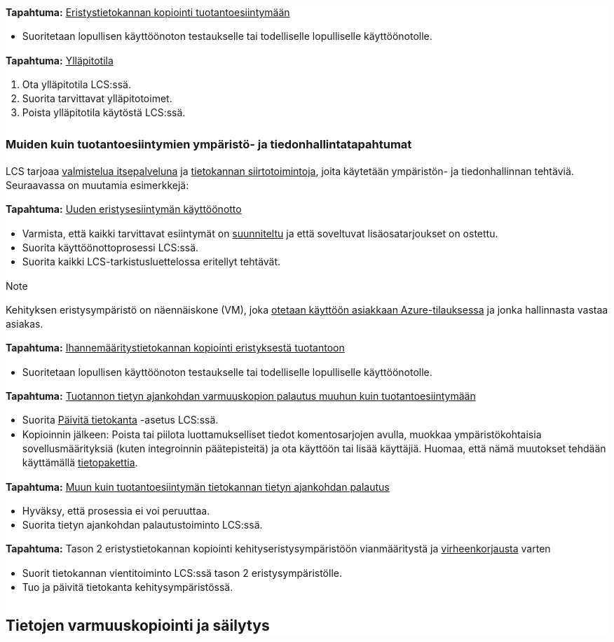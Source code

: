 **Tapahtuma:** [Eristystietokannan kopiointi tuotantoesiintymään](../../dev-itpro/database/dbmovement-scenario-goldenconfig.md)

- Suoritetaan lopullisen käyttöönoton testaukselle tai todelliselle lopulliselle käyttöönotolle.

**Tapahtuma:** [Ylläpitotila](../../dev-itpro/sysadmin/maintenance-mode.md)

1. Ota ylläpitotila LCS:ssä.
2. Suorita tarvittavat ylläpitotoimet.
3. Poista ylläpitotila käytöstä LCS:ssä.

### <a name="environment-and-data-management-events-for-non-production-instances"></a>Muiden kuin tuotantoesiintymien ympäristö- ja tiedonhallintatapahtumat

LCS tarjoaa [valmistelua itsepalveluna](../../dev-itpro/deployment/infrastructure-stack.md) ja [tietokannan siirtotoimintoja](../../dev-itpro/database/dbmovement-operations.md), joita käytetään ympäristön- ja tiedonhallinnan tehtäviä. Seuraavassa on muutamia esimerkkejä:

**Tapahtuma:** [Uuden eristysesiintymän käyttöönotto](../../dev-itpro/deployment/deployenvironment-newinfrastructure.md)

- Varmista, että kaikki tarvittavat esiintymät on [suunniteltu](../imp-lifecycle/environment-planning.md) ja että soveltuvat lisäosatarjoukset on ostettu.
- Suorita käyttöönottoprosessi LCS:ssä.
- Suorita kaikki LCS-tarkistusluettelossa eritellyt tehtävät.
    
>[!NOTE]
>Kehityksen eristysympäristö on näennäiskone (VM), joka [otetaan käyttöön asiakkaan Azure-tilauksessa](../../dev-itpro/dev-tools/access-instances.md) ja jonka hallinnasta vastaa asiakas.

**Tapahtuma:** [Ihannemääritystietokannan kopiointi eristyksestä tuotantoon](../../dev-itpro/database/dbmovement-scenario-goldenconfig.md)

- Suoritetaan lopullisen käyttöönoton testaukselle tai todelliselle lopulliselle käyttöönotolle.

**Tapahtuma:** [Tuotannon tietyn ajankohdan varmuuskopion palautus muuhun kuin tuotantoesiintymään](../../dev-itpro/database/database-pitr-prod-sandbox.md)

- Suorita [Päivitä tietokanta](../../dev-itpro/database/database-refresh.md) -asetus LCS:ssä.
- Kopioinnin jälkeen: Poista tai piilota luottamukselliset tiedot komentosarjojen avulla, muokkaa ympäristökohtaisia sovellusmäärityksiä (kuten integroinnin päätepisteitä) ja ota käyttöön tai lisää käyttäjiä. Huomaa, että nämä muutokset tehdään käyttämällä [tietopakettia](../../dev-itpro/data-entities/data-entities-data-packages.md#import-a-data-package).

**Tapahtuma:** [Muun kuin tuotantoesiintymän tietokannan tietyn ajankohdan palautus](../../dev-itpro/database/database-point-in-time-restore.md)

- Hyväksy, että prosessia ei voi peruuttaa.
- Suorita tietyn ajankohdan palautustoiminto LCS:ssä.

**Tapahtuma:** Tason 2 eristystietokannan kopiointi kehityseristysympäristöön vianmääritystä ja [virheenkorjausta](../../dev-itpro/database/dbmovement-scenario-debugdiag.md) varten

- Suorit tietokannan vientitoiminto LCS:ssä tason 2 eristysympäristölle.
- Tuo ja päivitä tietokanta kehitysympäristössä.

## <a name="data-backup-and-retention"></a>Tietojen varmuuskopiointi ja säilytys
